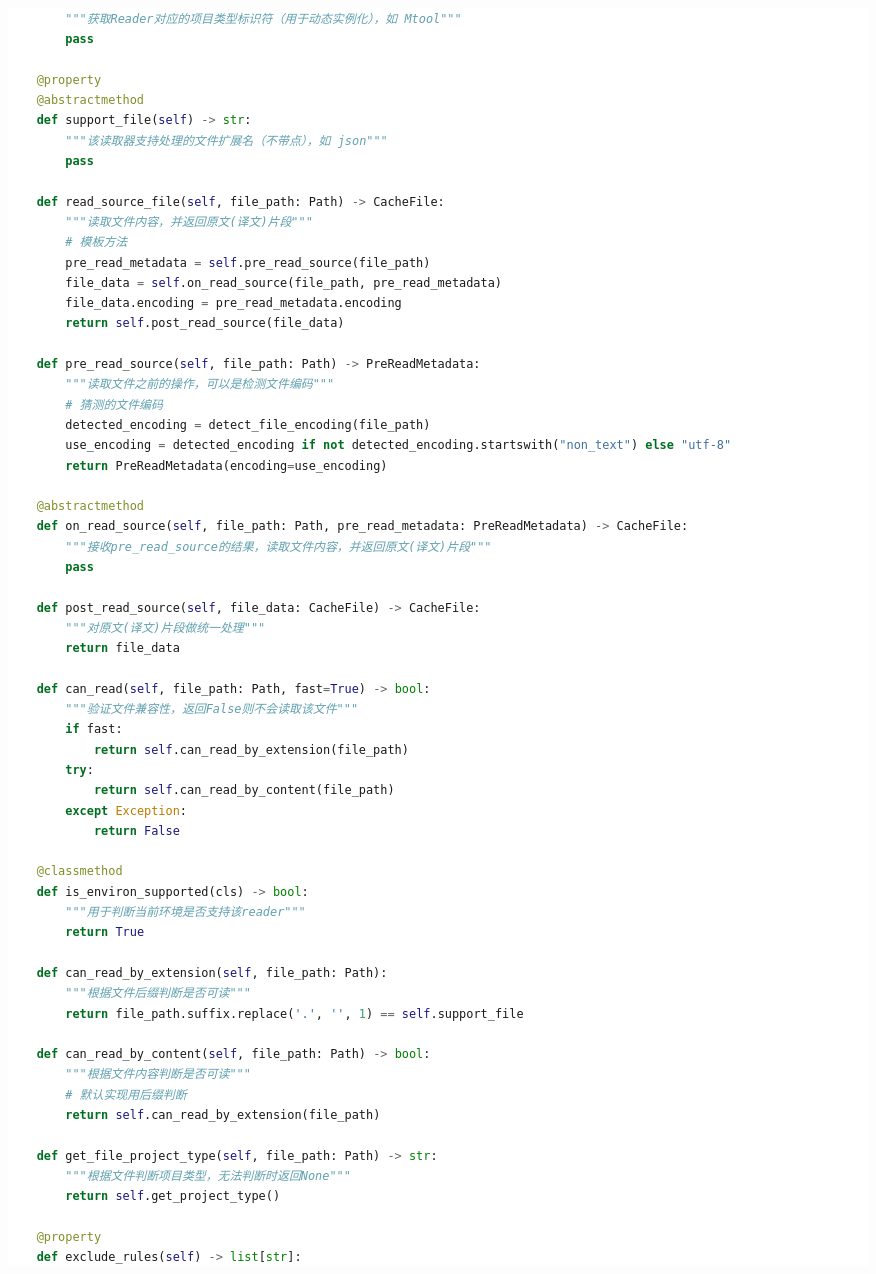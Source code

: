 ```python
        """获取Reader对应的项目类型标识符（用于动态实例化），如 Mtool"""
        pass

    @property
    @abstractmethod
    def support_file(self) -> str:
        """该读取器支持处理的文件扩展名（不带点），如 json"""
        pass

    def read_source_file(self, file_path: Path) -> CacheFile:
        """读取文件内容，并返回原文(译文)片段"""
        # 模板方法
        pre_read_metadata = self.pre_read_source(file_path)
        file_data = self.on_read_source(file_path, pre_read_metadata)
        file_data.encoding = pre_read_metadata.encoding
        return self.post_read_source(file_data)

    def pre_read_source(self, file_path: Path) -> PreReadMetadata:
        """读取文件之前的操作，可以是检测文件编码"""
        # 猜测的文件编码
        detected_encoding = detect_file_encoding(file_path)
        use_encoding = detected_encoding if not detected_encoding.startswith("non_text") else "utf-8"
        return PreReadMetadata(encoding=use_encoding)

    @abstractmethod
    def on_read_source(self, file_path: Path, pre_read_metadata: PreReadMetadata) -> CacheFile:
        """接收pre_read_source的结果，读取文件内容，并返回原文(译文)片段"""
        pass

    def post_read_source(self, file_data: CacheFile) -> CacheFile:
        """对原文(译文)片段做统一处理"""
        return file_data

    def can_read(self, file_path: Path, fast=True) -> bool:
        """验证文件兼容性，返回False则不会读取该文件"""
        if fast:
            return self.can_read_by_extension(file_path)
        try:
            return self.can_read_by_content(file_path)
        except Exception:
            return False

    @classmethod
    def is_environ_supported(cls) -> bool:
        """用于判断当前环境是否支持该reader"""
        return True

    def can_read_by_extension(self, file_path: Path):
        """根据文件后缀判断是否可读"""
        return file_path.suffix.replace('.', '', 1) == self.support_file

    def can_read_by_content(self, file_path: Path) -> bool:
        """根据文件内容判断是否可读"""
        # 默认实现用后缀判断
        return self.can_read_by_extension(file_path)

    def get_file_project_type(self, file_path: Path) -> str:
        """根据文件判断项目类型，无法判断时返回None"""
        return self.get_project_type()

    @property
    def exclude_rules(self) -> list[str]:
```